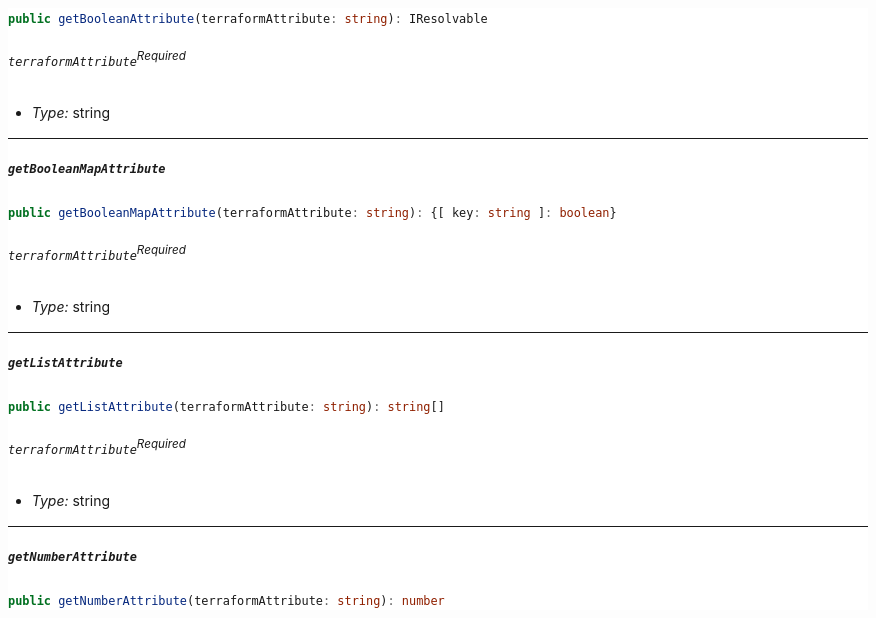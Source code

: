 ```typescript
public getBooleanAttribute(terraformAttribute: string): IResolvable
```

###### `terraformAttribute`<sup>Required</sup> <a name="terraformAttribute" id="rhizo-co-terraform-provider-oci.dataOciFileStorageReplicationTarget.DataOciFileStorageReplicationTarget.getBooleanAttribute.parameter.terraformAttribute"></a>

- *Type:* string

---

##### `getBooleanMapAttribute` <a name="getBooleanMapAttribute" id="rhizo-co-terraform-provider-oci.dataOciFileStorageReplicationTarget.DataOciFileStorageReplicationTarget.getBooleanMapAttribute"></a>

```typescript
public getBooleanMapAttribute(terraformAttribute: string): {[ key: string ]: boolean}
```

###### `terraformAttribute`<sup>Required</sup> <a name="terraformAttribute" id="rhizo-co-terraform-provider-oci.dataOciFileStorageReplicationTarget.DataOciFileStorageReplicationTarget.getBooleanMapAttribute.parameter.terraformAttribute"></a>

- *Type:* string

---

##### `getListAttribute` <a name="getListAttribute" id="rhizo-co-terraform-provider-oci.dataOciFileStorageReplicationTarget.DataOciFileStorageReplicationTarget.getListAttribute"></a>

```typescript
public getListAttribute(terraformAttribute: string): string[]
```

###### `terraformAttribute`<sup>Required</sup> <a name="terraformAttribute" id="rhizo-co-terraform-provider-oci.dataOciFileStorageReplicationTarget.DataOciFileStorageReplicationTarget.getListAttribute.parameter.terraformAttribute"></a>

- *Type:* string

---

##### `getNumberAttribute` <a name="getNumberAttribute" id="rhizo-co-terraform-provider-oci.dataOciFileStorageReplicationTarget.DataOciFileStorageReplicationTarget.getNumberAttribute"></a>

```typescript
public getNumberAttribute(terraformAttribute: string): number
```
